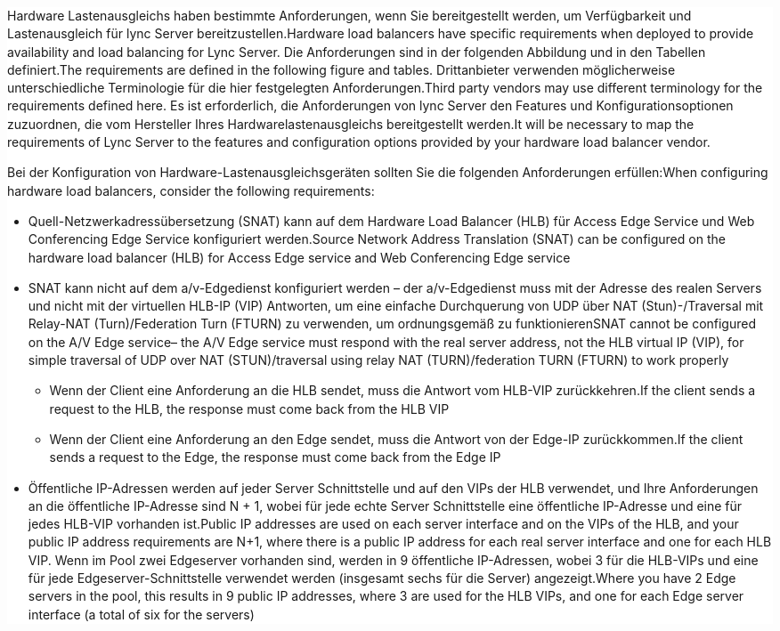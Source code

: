 
<span data-ttu-id="9dd65-204">Hardware Lastenausgleichs haben bestimmte Anforderungen, wenn Sie bereitgestellt werden, um Verfügbarkeit und Lastenausgleich für lync Server bereitzustellen.</span><span class="sxs-lookup"><span data-stu-id="9dd65-204">Hardware load balancers have specific requirements when deployed to provide availability and load balancing for Lync Server.</span></span> <span data-ttu-id="9dd65-205">Die Anforderungen sind in der folgenden Abbildung und in den Tabellen definiert.</span><span class="sxs-lookup"><span data-stu-id="9dd65-205">The requirements are defined in the following figure and tables.</span></span> <span data-ttu-id="9dd65-206">Drittanbieter verwenden möglicherweise unterschiedliche Terminologie für die hier festgelegten Anforderungen.</span><span class="sxs-lookup"><span data-stu-id="9dd65-206">Third party vendors may use different terminology for the requirements defined here.</span></span> <span data-ttu-id="9dd65-207">Es ist erforderlich, die Anforderungen von lync Server den Features und Konfigurationsoptionen zuzuordnen, die vom Hersteller Ihres Hardwarelastenausgleichs bereitgestellt werden.</span><span class="sxs-lookup"><span data-stu-id="9dd65-207">It will be necessary to map the requirements of Lync Server to the features and configuration options provided by your hardware load balancer vendor.</span></span>

<span data-ttu-id="9dd65-208">Bei der Konfiguration von Hardware-Lastenausgleichsgeräten sollten Sie die folgenden Anforderungen erfüllen:</span><span class="sxs-lookup"><span data-stu-id="9dd65-208">When configuring hardware load balancers, consider the following requirements:</span></span>

  - <span data-ttu-id="9dd65-209">Quell-Netzwerkadressübersetzung (SNAT) kann auf dem Hardware Load Balancer (HLB) für Access Edge Service und Web Conferencing Edge Service konfiguriert werden.</span><span class="sxs-lookup"><span data-stu-id="9dd65-209">Source Network Address Translation (SNAT) can be configured on the hardware load balancer (HLB) for Access Edge service and Web Conferencing Edge service</span></span>

  - <span data-ttu-id="9dd65-210">SNAT kann nicht auf dem a/v-Edgedienst konfiguriert werden – der a/v-Edgedienst muss mit der Adresse des realen Servers und nicht mit der virtuellen HLB-IP (VIP) Antworten, um eine einfache Durchquerung von UDP über NAT (Stun)-/Traversal mit Relay-NAT (Turn)/Federation Turn (FTURN) zu verwenden, um ordnungsgemäß zu funktionieren</span><span class="sxs-lookup"><span data-stu-id="9dd65-210">SNAT cannot be configured on the A/V Edge service– the A/V Edge service must respond with the real server address, not the HLB virtual IP (VIP), for simple traversal of UDP over NAT (STUN)/traversal using relay NAT (TURN)/federation TURN (FTURN) to work properly</span></span>
    
      - <span data-ttu-id="9dd65-211">Wenn der Client eine Anforderung an die HLB sendet, muss die Antwort vom HLB-VIP zurückkehren.</span><span class="sxs-lookup"><span data-stu-id="9dd65-211">If the client sends a request to the HLB, the response must come back from the HLB VIP</span></span>
    
      - <span data-ttu-id="9dd65-212">Wenn der Client eine Anforderung an den Edge sendet, muss die Antwort von der Edge-IP zurückkommen.</span><span class="sxs-lookup"><span data-stu-id="9dd65-212">If the client sends a request to the Edge, the response must come back from the Edge IP</span></span>

  - <span data-ttu-id="9dd65-213">Öffentliche IP-Adressen werden auf jeder Server Schnittstelle und auf den VIPs der HLB verwendet, und Ihre Anforderungen an die öffentliche IP-Adresse sind N + 1, wobei für jede echte Server Schnittstelle eine öffentliche IP-Adresse und eine für jedes HLB-VIP vorhanden ist.</span><span class="sxs-lookup"><span data-stu-id="9dd65-213">Public IP addresses are used on each server interface and on the VIPs of the HLB, and your public IP address requirements are N+1, where there is a public IP address for each real server interface and one for each HLB VIP.</span></span> <span data-ttu-id="9dd65-214">Wenn im Pool zwei Edgeserver vorhanden sind, werden in 9 öffentliche IP-Adressen, wobei 3 für die HLB-VIPs und eine für jede Edgeserver-Schnittstelle verwendet werden (insgesamt sechs für die Server) angezeigt.</span><span class="sxs-lookup"><span data-stu-id="9dd65-214">Where you have 2 Edge servers in the pool, this results in 9 public IP addresses, where 3 are used for the HLB VIPs, and one for each Edge server interface (a total of six for the servers)</span></span>
